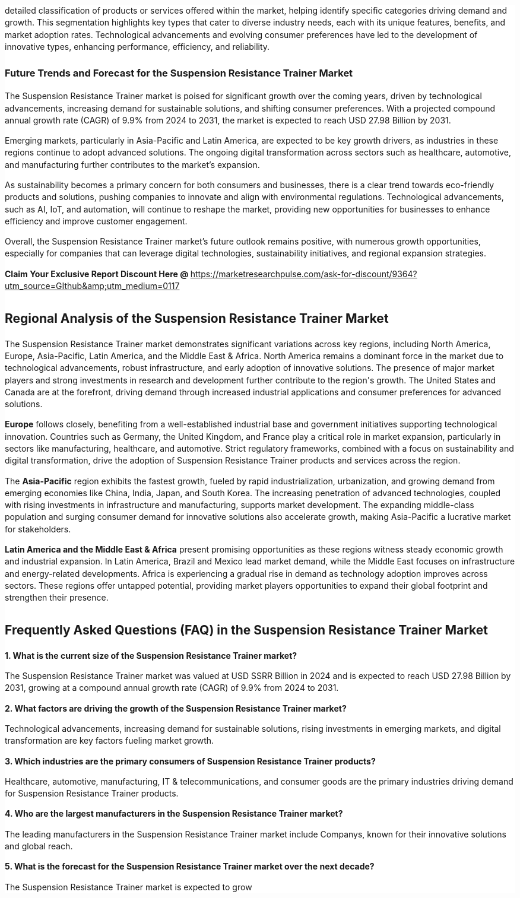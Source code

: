 detailed classification of products or services offered within the market, helping identify specific categories driving demand and growth. This segmentation highlights key types that cater to diverse industry needs, each with its unique features, benefits, and market adoption rates. Technological advancements and evolving consumer preferences have led to the development of innovative types, enhancing performance, efficiency, and reliability.</p><h3>Future Trends and Forecast for the Suspension Resistance Trainer Market</h3><p>The Suspension Resistance Trainer market is poised for significant growth over the coming years, driven by technological advancements, increasing demand for sustainable solutions, and shifting consumer preferences. With a projected compound annual growth rate (CAGR) of 9.9% from 2024 to 2031, the market is expected to reach USD 27.98 Billion by 2031.</p><p>Emerging markets, particularly in Asia-Pacific and Latin America, are expected to be key growth drivers, as industries in these regions continue to adopt advanced solutions. The ongoing digital transformation across sectors such as healthcare, automotive, and manufacturing further contributes to the market&rsquo;s expansion.</p><p>As sustainability becomes a primary concern for both consumers and businesses, there is a clear trend towards eco-friendly products and solutions, pushing companies to innovate and align with environmental regulations. Technological advancements, such as AI, IoT, and automation, will continue to reshape the market, providing new opportunities for businesses to enhance efficiency and improve customer engagement.</p><p>Overall, the Suspension Resistance Trainer market&rsquo;s future outlook remains positive, with numerous growth opportunities, especially for companies that can leverage digital technologies, sustainability initiatives, and regional expansion strategies.</p><p><strong>Claim Your Exclusive Report Discount Here @ </strong><a href="https://marketresearchpulse.com/ask-for-discount/9364?utm_source=GIthub&amp;utm_medium=0117">https://marketresearchpulse.com/ask-for-discount/9364?utm_source=GIthub&amp;utm_medium=0117</a></p><h2><strong>Regional Analysis of the Suspension Resistance Trainer Market</strong></h2><p>The Suspension Resistance Trainer market demonstrates significant variations across key regions, including North America, Europe, Asia-Pacific, Latin America, and the Middle East &amp; Africa. North America remains a dominant force in the market due to technological advancements, robust infrastructure, and early adoption of innovative solutions. The presence of major market players and strong investments in research and development further contribute to the region's growth. The United States and Canada are at the forefront, driving demand through increased industrial applications and consumer preferences for advanced solutions.</p><p><strong>Europe</strong> follows closely, benefiting from a well-established industrial base and government initiatives supporting technological innovation. Countries such as Germany, the United Kingdom, and France play a critical role in market expansion, particularly in sectors like manufacturing, healthcare, and automotive. Strict regulatory frameworks, combined with a focus on sustainability and digital transformation, drive the adoption of Suspension Resistance Trainer products and services across the region.</p><p>The <strong>Asia-Pacific</strong> region exhibits the fastest growth, fueled by rapid industrialization, urbanization, and growing demand from emerging economies like China, India, Japan, and South Korea. The increasing penetration of advanced technologies, coupled with rising investments in infrastructure and manufacturing, supports market development. The expanding middle-class population and surging consumer demand for innovative solutions also accelerate growth, making Asia-Pacific a lucrative market for stakeholders.</p><p><strong>Latin America and the Middle East &amp; Africa</strong> present promising opportunities as these regions witness steady economic growth and industrial expansion. In Latin America, Brazil and Mexico lead market demand, while the Middle East focuses on infrastructure and energy-related developments. Africa is experiencing a gradual rise in demand as technology adoption improves across sectors. These regions offer untapped potential, providing market players opportunities to expand their global footprint and strengthen their presence.</p><h2><strong>Frequently Asked Questions (FAQ) in the Suspension Resistance Trainer Market</strong></h2><p><strong>1. What is the current size of the Suspension Resistance Trainer market?</strong></p><p>The Suspension Resistance Trainer market was valued at USD SSRR Billion in 2024 and is expected to reach USD 27.98 Billion by 2031, growing at a compound annual growth rate (CAGR) of 9.9% from 2024 to 2031.</p><p><strong>2. What factors are driving the growth of the Suspension Resistance Trainer market?</strong></p><p>Technological advancements, increasing demand for sustainable solutions, rising investments in emerging markets, and digital transformation are key factors fueling market growth.</p><p><strong>3. Which industries are the primary consumers of Suspension Resistance Trainer products?</strong></p><p>Healthcare, automotive, manufacturing, IT &amp; telecommunications, and consumer goods are the primary industries driving demand for Suspension Resistance Trainer products.</p><p><strong>4. Who are the largest manufacturers in the Suspension Resistance Trainer market?</strong></p><p>The leading manufacturers in the Suspension Resistance Trainer market include Companys, known for their innovative solutions and global reach.</p><p><strong>5. What is the forecast for the Suspension Resistance Trainer market over the next decade?</strong></p><p>The Suspension Resistance Trainer market is expected to grow